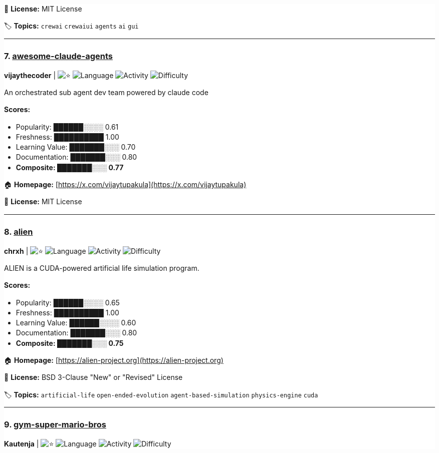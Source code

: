 📄 **License:** MIT License

🏷️ **Topics:** `crewai` `crewaiui` `agents` `ai` `gui`

---

### 7. [awesome-claude-agents](https://github.com/vijaythecoder/awesome-claude-agents) 

**vijaythecoder** | ![⭐](https://img.shields.io/badge/%E2%AD%90-2.1K-yellow) ![Language](https://img.shields.io/badge/Language-None-blue) ![Activity](https://img.shields.io/badge/Activity-Very%20Active-brightgreen) ![Difficulty](https://img.shields.io/badge/Difficulty-Intermediate-yellow)

An orchestrated sub agent dev team powered by claude code

**Scores:**
- Popularity: ██████░░░░ 0.61
- Freshness: ██████████ 1.00
- Learning Value: ███████░░░ 0.70
- Documentation: ███████░░░ 0.80
- **Composite: ███████░░░ 0.77**

🏠 **Homepage:** [https://x.com/vijaytupakula](https://x.com/vijaytupakula)

📄 **License:** MIT License

---

### 8. [alien](https://github.com/chrxh/alien) 

**chrxh** | ![⭐](https://img.shields.io/badge/%E2%AD%90-5.2K-yellow) ![Language](https://img.shields.io/badge/Language-C%2B%2B-blue) ![Activity](https://img.shields.io/badge/Activity-Very%20Active-brightgreen) ![Difficulty](https://img.shields.io/badge/Difficulty-Advanced-red)

ALIEN is a CUDA-powered artificial life simulation program.

**Scores:**
- Popularity: ██████░░░░ 0.65
- Freshness: ██████████ 1.00
- Learning Value: ██████░░░░ 0.60
- Documentation: ███████░░░ 0.80
- **Composite: ███████░░░ 0.75**

🏠 **Homepage:** [https://alien-project.org](https://alien-project.org)

📄 **License:** BSD 3-Clause "New" or "Revised" License

🏷️ **Topics:** `artificial-life` `open-ended-evolution` `agent-based-simulation` `physics-engine` `cuda`

---

### 9. [gym-super-mario-bros](https://github.com/Kautenja/gym-super-mario-bros) 

**Kautenja** | ![⭐](https://img.shields.io/badge/%E2%AD%90-783-yellow) ![Language](https://img.shields.io/badge/Language-Python-blue) ![Activity](https://img.shields.io/badge/Activity-Very%20Active-brightgreen) ![Difficulty](https://img.shields.io/badge/Difficulty-Intermediate-yellow)
